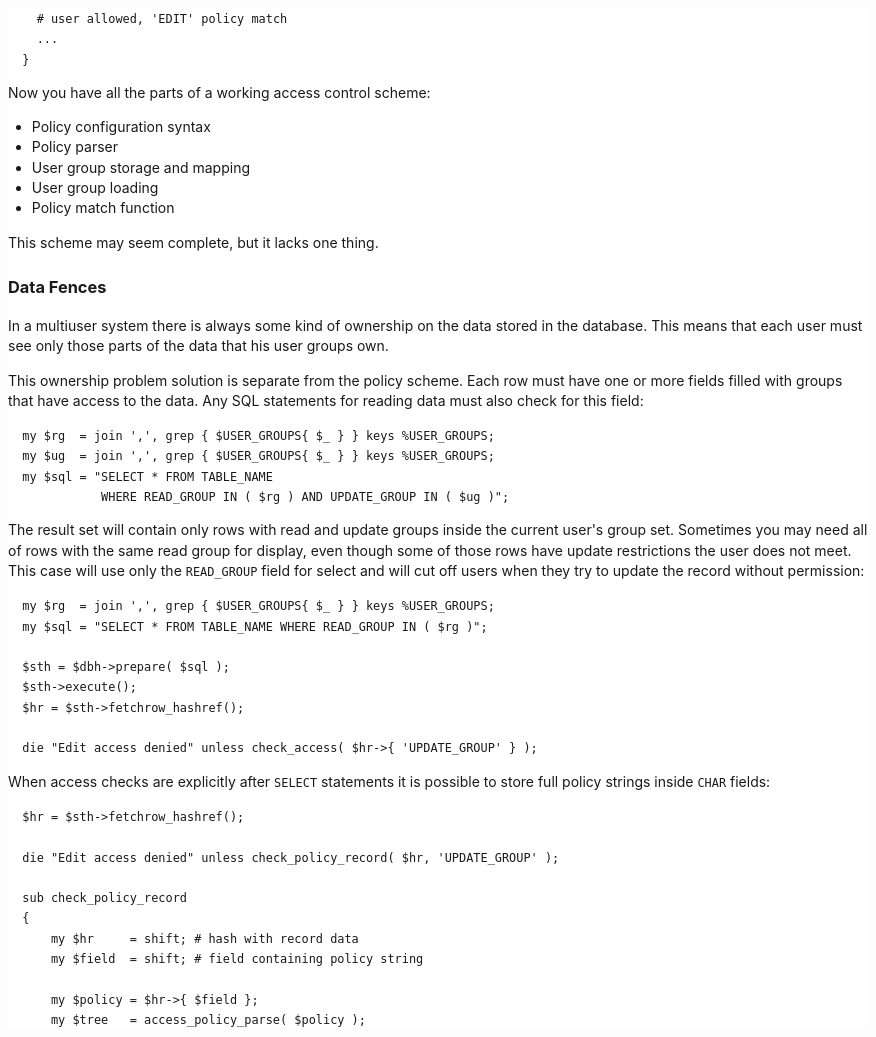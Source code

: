         # user allowed, 'EDIT' policy match
        ...
      }

Now you have all the parts of a working access control scheme:

-   Policy configuration syntax
-   Policy parser
-   User group storage and mapping
-   User group loading
-   Policy match function

This scheme may seem complete, but it lacks one thing.

### Data Fences

In a multiuser system there is always some kind of ownership on the data stored in the database. This means that each user must see only those parts of the data that his user groups own.

This ownership problem solution is separate from the policy scheme. Each row must have one or more fields filled with groups that have access to the data. Any SQL statements for reading data must also check for this field:

      my $rg  = join ',', grep { $USER_GROUPS{ $_ } } keys %USER_GROUPS;
      my $ug  = join ',', grep { $USER_GROUPS{ $_ } } keys %USER_GROUPS;
      my $sql = "SELECT * FROM TABLE_NAME
                 WHERE READ_GROUP IN ( $rg ) AND UPDATE_GROUP IN ( $ug )";

The result set will contain only rows with read and update groups inside the current user's group set. Sometimes you may need all of rows with the same read group for display, even though some of those rows have update restrictions the user does not meet. This case will use only the `READ_GROUP` field for select and will cut off users when they try to update the record without permission:

      my $rg  = join ',', grep { $USER_GROUPS{ $_ } } keys %USER_GROUPS;
      my $sql = "SELECT * FROM TABLE_NAME WHERE READ_GROUP IN ( $rg )";

      $sth = $dbh->prepare( $sql );
      $sth->execute();
      $hr = $sth->fetchrow_hashref();

      die "Edit access denied" unless check_access( $hr->{ 'UPDATE_GROUP' } );

When access checks are explicitly after `SELECT` statements it is possible to store full policy strings inside `CHAR` fields:

      $hr = $sth->fetchrow_hashref();

      die "Edit access denied" unless check_policy_record( $hr, 'UPDATE_GROUP' );

      sub check_policy_record
      {
          my $hr     = shift; # hash with record data
          my $field  = shift; # field containing policy string

          my $policy = $hr->{ $field };
          my $tree   = access_policy_parse( $policy );
